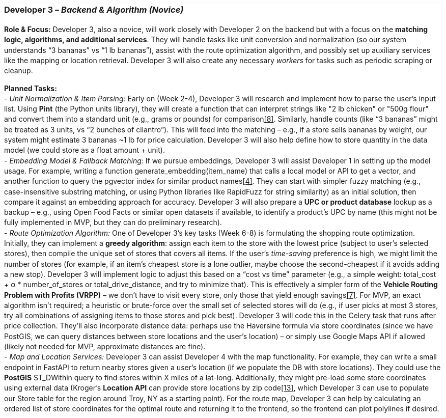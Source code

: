 ### Developer 3 – _Backend & Algorithm (Novice)_

**Role & Focus:** Developer 3, also a novice, will work closely with Developer 2 on the backend but with a focus on the **matching logic, algorithms, and additional services**. They will handle tasks like unit conversion and normalization (so our system understands “3 bananas” vs “1 lb bananas”), assist with the route optimization algorithm, and possibly set up auxiliary services like the mapping or location retrieval. Developer 3 will also create any necessary _workers_ for tasks such as periodic scraping or cleanup.

**Planned Tasks:**  
\- _Unit Normalization & Item Parsing:_ Early on (Week 2-4), Developer 3 will research and implement how to parse the user’s input list. Using **Pint** (the Python units library), they will create a function that can interpret strings like "2 lb chicken" or "500g flour" and convert them into a standard unit (e.g., grams or pounds) for comparison[\[8\]](https://www.blog.pythonlibrary.org/2021/09/01/unit-conversion-pint/#:~:text=One%20of%20Pint%E2%80%99s%20cool%20features,can%20do%20stuff%20like%20this). Similarly, handle counts (like “3 bananas” might be treated as 3 units, vs “2 bunches of cilantro”). This will feed into the matching – e.g., if a store sells bananas by weight, our system might estimate 3 bananas ~1 lb for price calculation. Developer 3 will also help define how to store quantity in the data model (we could store as a float amount + unit).  
\- _Embedding Model & Fallback Matching:_ If we pursue embeddings, Developer 3 will assist Developer 1 in setting up the model usage. For example, writing a function generate_embedding(item_name) that calls a local model or API to get a vector, and another function to query the pgvector index for similar product names[\[4\]](https://severalnines.com/blog/vector-similarity-search-with-postgresqls-pgvector-a-deep-dive/#:~:text=Image%3A%20Image%20shows%20how%20vector,similarity%20search%20works). They can start with simpler fuzzy matching (e.g., case-insensitive substring matching, or using Python libraries like RapidFuzz for string similarity) as an initial solution, then compare it against an embedding approach for accuracy. Developer 3 will also prepare a **UPC or product database** lookup as a backup – e.g., using Open Food Facts or similar open datasets if available, to identify a product’s UPC by name (this might not be fully implemented in MVP, but they can do preliminary research).  
\- _Route Optimization Algorithm:_ One of Developer 3’s key tasks (Week 6-8) is formulating the shopping route optimization. Initially, they can implement a **greedy algorithm**: assign each item to the store with the lowest price (subject to user’s selected stores), then compile the unique set of stores that covers all items. If the user’s _time-saving_ preference is high, we might limit the number of stores (for example, if an item’s cheapest store is a lone outlier, maybe choose the second-cheapest if it avoids adding a new stop). Developer 3 will implement logic to adjust this based on a “cost vs time” parameter (e.g., a simple weight: total_cost + α \* number_of_stores or total_drive_distance, and try to minimize that). This is effectively a simpler form of the **Vehicle Routing Problem with Profits (VRPP)** – we don’t have to visit every store, only those that yield enough savings[\[7\]](https://sneharawat.medium.com/transport-logistics-route-optimization-180d7eb86f2d#:~:text=,VRPP). For MVP, an exact algorithm isn’t required; a heuristic or brute-force over the small set of selected stores will do (e.g., if user picks at most 3 stores, try all combinations of assigning items to those stores and pick best). Developer 3 will code this in the Celery task that runs after price collection. They’ll also incorporate distance data: perhaps use the Haversine formula via store coordinates (since we have PostGIS, we can query distances between store locations and the user’s location) – or simply use Google Maps API if allowed (likely not needed for MVP, approximate distances are fine).  
\- _Map and Location Services:_ Developer 3 can assist Developer 4 with the map functionality. For example, they can write a small endpoint in FastAPI to return nearby stores given a user’s location (if we populate the DB with store locations). They could use the **PostGIS** ST_DWithin query to find stores within X miles of a lat-long. Additionally, they might pre-load some store coordinates using external data (Kroger’s **Location API** can provide store locations by zip code[\[13\]](https://developer.kroger.com/reference/api/location-api-public#:~:text=Location%20API%20,Locations%20API%20has%20a), which Developer 3 can use to populate our Store table for the region around Troy, NY as a starting point). For the route map, Developer 3 can help by calculating an ordered list of store coordinates for the optimal route and returning it to the frontend, so the frontend can plot polylines if desired.  